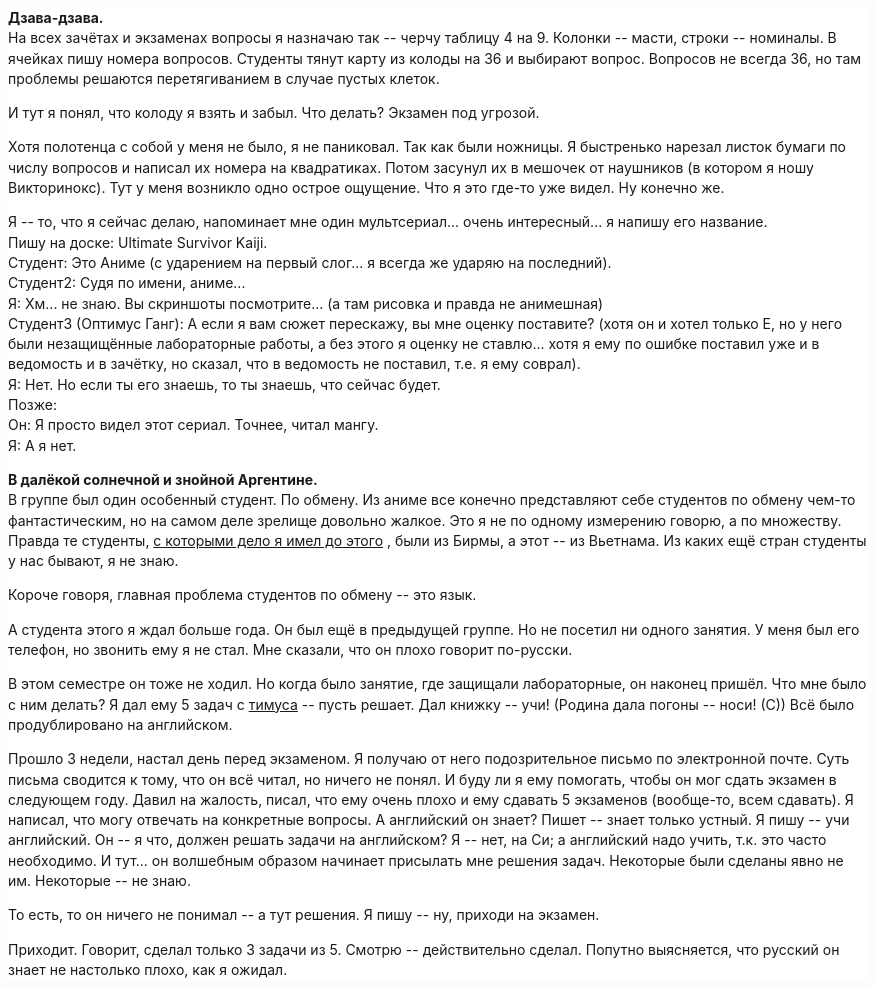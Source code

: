   **Дзава-дзава.**    
 На всех зачётах и экзаменах вопросы я назначаю так -- черчу таблицу 4 на 9. Колонки -- масти, строки -- номиналы. В ячейках пишу номера вопросов. Студенты тянут карту из колоды на 36 и выбирают вопрос. Вопросов не всегда 36, но там проблемы решаются перетягиванием в случае пустых клеток.   
   
 И тут я понял, что колоду я взять и забыл. Что делать? Экзамен под угрозой.   
   
 Хотя полотенца с собой у меня не было, я не паниковал. Так как были ножницы. Я быстренько нарезал листок бумаги по числу вопросов и написал их номера на квадратиках. Потом засунул их в мешочек от наушников (в котором я ношу Викторинокс). Тут у меня возникло одно острое ощущение. Что я это где-то уже видел. Ну конечно же.   
   
 Я -- то, что я сейчас делаю, напоминает мне один мультсериал... очень интересный... я напишу его название.   
 Пишу на доске: Ultimate Survivor Kaiji.   
 Студент: Это Аниме (с ударением на первый слог... я всегда же ударяю на последний).   
 Студент2: Судя по имени, аниме...   
 Я: Хм... не знаю. Вы скриншоты посмотрите... (а там рисовка и правда не анимешная)   
 Студент3 (Оптимус Ганг): А если я вам сюжет перескажу, вы мне оценку поставите? (хотя он и хотел только E, но у него были незащищённые лабораторные работы, а без этого я оценку не ставлю... хотя я ему по ошибке поставил уже и в ведомость и в зачётку, но сказал, что в ведомость не поставил, т.е. я ему соврал).   
 Я: Нет. Но если ты его знаешь, то ты знаешь, что сейчас будет.   
 Позже:   
 Он: Я просто видел этот сериал. Точнее, читал мангу.   
 Я: А я нет.   
   
  **В далёкой солнечной и знойной Аргентине.**    
 В группе был один особенный студент. По обмену. Из аниме все конечно представляют себе студентов по обмену чем-то фантастическим, но на самом деле зрелище довольно жалкое. Это я не по одному измерению говорю, а по множеству. Правда те студенты,  [с которыми дело я имел до этого](Транзистор-то%20говорят,%20ненастоящий!)  , были из Бирмы, а этот -- из Вьетнама. Из каких ещё стран студенты у нас бывают, я не знаю.   
   
 Короче говоря, главная проблема студентов по обмену -- это язык.   
   
 А студента этого я ждал больше года. Он был ещё в предыдущей группе. Но не посетил ни одного занятия. У меня был его телефон, но звонить ему я не стал. Мне сказали, что он плохо говорит по-русски.   
   
 В этом семестре он тоже не ходил. Но когда было занятие, где защищали лабораторные, он наконец пришёл. Что мне было с ним делать? Я дал ему 5 задач с  [тимуса](http://acm.timus.ru/)  -- пусть решает. Дал книжку -- учи! (Родина дала погоны -- носи! (С)) Всё было продублировано на английском.   
   
 Прошло 3 недели, настал день перед экзаменом. Я получаю от него подозрительное письмо по электронной почте. Суть письма сводится к тому, что он всё читал, но ничего не понял. И буду ли я ему помогать, чтобы он мог сдать экзамен в следующем году. Давил на жалость, писал, что ему очень плохо и ему сдавать 5 экзаменов (вообще-то, всем сдавать). Я написал, что могу отвечать на конкретные вопросы. А английский он знает? Пишет -- знает только устный. Я пишу -- учи английский. Он -- я что, должен решать задачи на английском? Я -- нет, на Си; а английский надо учить, т.к. это часто необходимо. И тут... он волшебным образом начинает присылать мне решения задач. Некоторые были сделаны явно не им. Некоторые -- не знаю.   
   
 То есть, то он ничего не понимал -- а тут решения. Я пишу -- ну, приходи на экзамен.   
   
 Приходит. Говорит, сделал только 3 задачи из 5. Смотрю -- действительно сделал. Попутно выясняется, что русский он знает не настолько плохо, как я ожидал.   
   